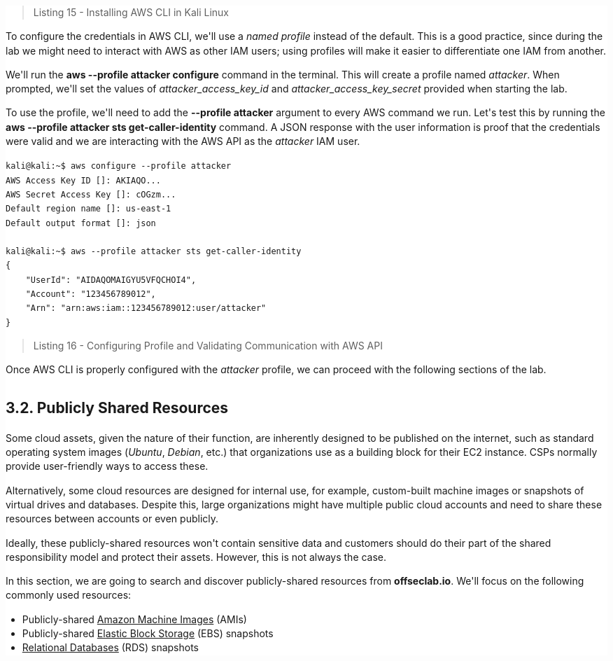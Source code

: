 > Listing 15 - Installing AWS CLI in Kali Linux

To configure the credentials in AWS CLI, we'll use a _named profile_ instead of the default. This is a good practice, since during the lab we might need to interact with AWS as other IAM users; using profiles will make it easier to differentiate one IAM from another.

We'll run the **aws --profile attacker configure** command in the terminal. This will create a profile named _attacker_. When prompted, we'll set the values of _attacker_access_key_id_ and _attacker_access_key_secret_ provided when starting the lab.

To use the profile, we'll need to add the **--profile attacker** argument to every AWS command we run. Let's test this by running the **aws --profile attacker sts get-caller-identity** command. A JSON response with the user information is proof that the credentials were valid and we are interacting with the AWS API as the _attacker_ IAM user.

```
kali@kali:~$ aws configure --profile attacker
AWS Access Key ID []: AKIAQO...
AWS Secret Access Key []: cOGzm...
Default region name []: us-east-1
Default output format []: json

kali@kali:~$ aws --profile attacker sts get-caller-identity
{
    "UserId": "AIDAQOMAIGYU5VFQCHOI4",
    "Account": "123456789012",
    "Arn": "arn:aws:iam::123456789012:user/attacker"
}
```

> Listing 16 - Configuring Profile and Validating Communication with AWS API

Once AWS CLI is properly configured with the _attacker_ profile, we can proceed with the following sections of the lab.

## 3.2. Publicly Shared Resources

Some cloud assets, given the nature of their function, are inherently designed to be published on the internet, such as standard operating system images (_Ubuntu_, _Debian_, etc.) that organizations use as a building block for their EC2 instance. CSPs normally provide user-friendly ways to access these.

Alternatively, some cloud resources are designed for internal use, for example, custom-built machine images or snapshots of virtual drives and databases. Despite this, large organizations might have multiple public cloud accounts and need to share these resources between accounts or even publicly.

Ideally, these publicly-shared resources won't contain sensitive data and customers should do their part of the shared responsibility model and protect their assets. However, this is not always the case.

In this section, we are going to search and discover publicly-shared resources from **offseclab.io**. We'll focus on the following commonly used resources:

- Publicly-shared [Amazon Machine Images](https://en.wikipedia.org/wiki/Amazon_Machine_Image) (AMIs)
- Publicly-shared [Elastic Block Storage](https://en.wikipedia.org/wiki/Amazon_Elastic_Block_Store) (EBS) snapshots
- [Relational Databases](https://en.wikipedia.org/wiki/Amazon_Relational_Database_Service) (RDS) snapshots
